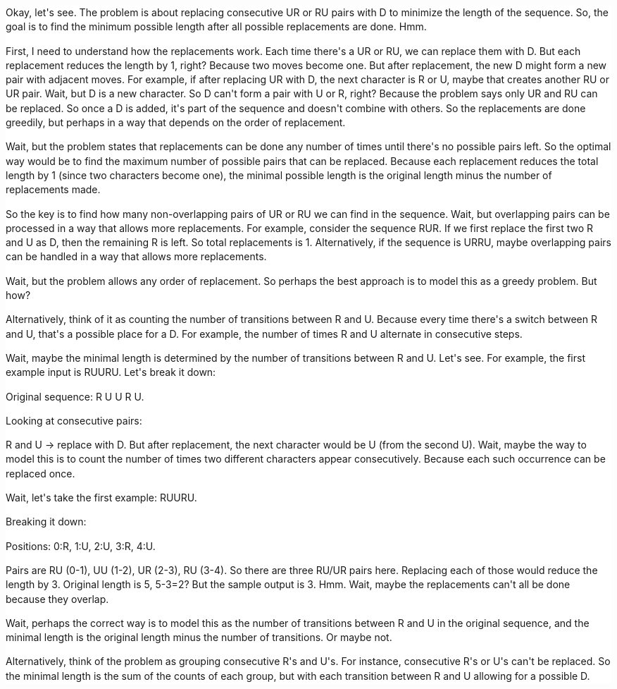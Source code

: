<think>
Okay, let's see. The problem is about replacing consecutive UR or RU pairs with D to minimize the length of the sequence. So, the goal is to find the minimum possible length after all possible replacements are done. Hmm.

First, I need to understand how the replacements work. Each time there's a UR or RU, we can replace them with D. But each replacement reduces the length by 1, right? Because two moves become one. But after replacement, the new D might form a new pair with adjacent moves. For example, if after replacing UR with D, the next character is R or U, maybe that creates another RU or UR pair. Wait, but D is a new character. So D can't form a pair with U or R, right? Because the problem says only UR and RU can be replaced. So once a D is added, it's part of the sequence and doesn't combine with others. So the replacements are done greedily, but perhaps in a way that depends on the order of replacement.

Wait, but the problem states that replacements can be done any number of times until there's no possible pairs left. So the optimal way would be to find the maximum number of possible pairs that can be replaced. Because each replacement reduces the total length by 1 (since two characters become one), the minimal possible length is the original length minus the number of replacements made.

So the key is to find how many non-overlapping pairs of UR or RU we can find in the sequence. Wait, but overlapping pairs can be processed in a way that allows more replacements. For example, consider the sequence RUR. If we first replace the first two R and U as D, then the remaining R is left. So total replacements is 1. Alternatively, if the sequence is URRU, maybe overlapping pairs can be handled in a way that allows more replacements.

Wait, but the problem allows any order of replacement. So perhaps the best approach is to model this as a greedy problem. But how?

Alternatively, think of it as counting the number of transitions between R and U. Because every time there's a switch between R and U, that's a possible place for a D. For example, the number of times R and U alternate in consecutive steps.

Wait, maybe the minimal length is determined by the number of transitions between R and U. Let's see. For example, the first example input is RUURU. Let's break it down:

Original sequence: R U U R U.

Looking at consecutive pairs:

R and U → replace with D. But after replacement, the next character would be U (from the second U). Wait, maybe the way to model this is to count the number of times two different characters appear consecutively. Because each such occurrence can be replaced once.

Wait, let's take the first example: RUURU.

Breaking it down:

Positions: 0:R, 1:U, 2:U, 3:R, 4:U.

Pairs are RU (0-1), UU (1-2), UR (2-3), RU (3-4). So there are three RU/UR pairs here. Replacing each of those would reduce the length by 3. Original length is 5, 5-3=2? But the sample output is 3. Hmm. Wait, maybe the replacements can't all be done because they overlap.

Wait, perhaps the correct way is to model this as the number of transitions between R and U in the original sequence, and the minimal length is the original length minus the number of transitions. Or maybe not.

Alternatively, think of the problem as grouping consecutive R's and U's. For instance, consecutive R's or U's can't be replaced. So the minimal length is the sum of the counts of each group, but with each transition between R and U allowing for a possible D.
